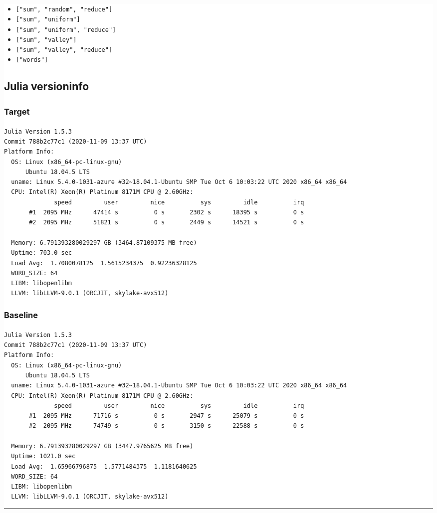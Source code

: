 - `["sum", "random", "reduce"]`
- `["sum", "uniform"]`
- `["sum", "uniform", "reduce"]`
- `["sum", "valley"]`
- `["sum", "valley", "reduce"]`
- `["words"]`

## Julia versioninfo

### Target
```
Julia Version 1.5.3
Commit 788b2c77c1 (2020-11-09 13:37 UTC)
Platform Info:
  OS: Linux (x86_64-pc-linux-gnu)
      Ubuntu 18.04.5 LTS
  uname: Linux 5.4.0-1031-azure #32~18.04.1-Ubuntu SMP Tue Oct 6 10:03:22 UTC 2020 x86_64 x86_64
  CPU: Intel(R) Xeon(R) Platinum 8171M CPU @ 2.60GHz: 
              speed         user         nice          sys         idle          irq
       #1  2095 MHz      47414 s          0 s       2302 s      18395 s          0 s
       #2  2095 MHz      51821 s          0 s       2449 s      14521 s          0 s
       
  Memory: 6.791393280029297 GB (3464.87109375 MB free)
  Uptime: 703.0 sec
  Load Avg:  1.7080078125  1.5615234375  0.92236328125
  WORD_SIZE: 64
  LIBM: libopenlibm
  LLVM: libLLVM-9.0.1 (ORCJIT, skylake-avx512)
```

### Baseline
```
Julia Version 1.5.3
Commit 788b2c77c1 (2020-11-09 13:37 UTC)
Platform Info:
  OS: Linux (x86_64-pc-linux-gnu)
      Ubuntu 18.04.5 LTS
  uname: Linux 5.4.0-1031-azure #32~18.04.1-Ubuntu SMP Tue Oct 6 10:03:22 UTC 2020 x86_64 x86_64
  CPU: Intel(R) Xeon(R) Platinum 8171M CPU @ 2.60GHz: 
              speed         user         nice          sys         idle          irq
       #1  2095 MHz      71716 s          0 s       2947 s      25079 s          0 s
       #2  2095 MHz      74749 s          0 s       3150 s      22588 s          0 s
       
  Memory: 6.791393280029297 GB (3447.9765625 MB free)
  Uptime: 1021.0 sec
  Load Avg:  1.65966796875  1.5771484375  1.1181640625
  WORD_SIZE: 64
  LIBM: libopenlibm
  LLVM: libLLVM-9.0.1 (ORCJIT, skylake-avx512)
```

---